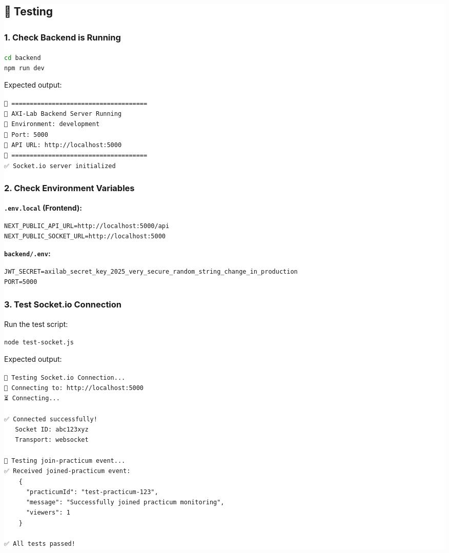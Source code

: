 
## 🧪 Testing

### 1. **Check Backend is Running**
```bash
cd backend
npm run dev
```

Expected output:
```
🚀 =====================================
🚀 AXI-Lab Backend Server Running
🚀 Environment: development
🚀 Port: 5000
🚀 API URL: http://localhost:5000
🚀 =====================================
✅ Socket.io server initialized
```

### 2. **Check Environment Variables**

**`.env.local` (Frontend):**
```env
NEXT_PUBLIC_API_URL=http://localhost:5000/api
NEXT_PUBLIC_SOCKET_URL=http://localhost:5000
```

**`backend/.env`:**
```env
JWT_SECRET=axilab_secret_key_2025_very_secure_random_string_change_in_production
PORT=5000
```

### 3. **Test Socket.io Connection**

Run the test script:
```bash
node test-socket.js
```

Expected output:
```
🧪 Testing Socket.io Connection...
📍 Connecting to: http://localhost:5000
⏳ Connecting...

✅ Connected successfully!
   Socket ID: abc123xyz
   Transport: websocket

🧪 Testing join-practicum event...
✅ Received joined-practicum event:
    {
      "practicumId": "test-practicum-123",
      "message": "Successfully joined practicum monitoring",
      "viewers": 1
    }

✅ All tests passed!
```
